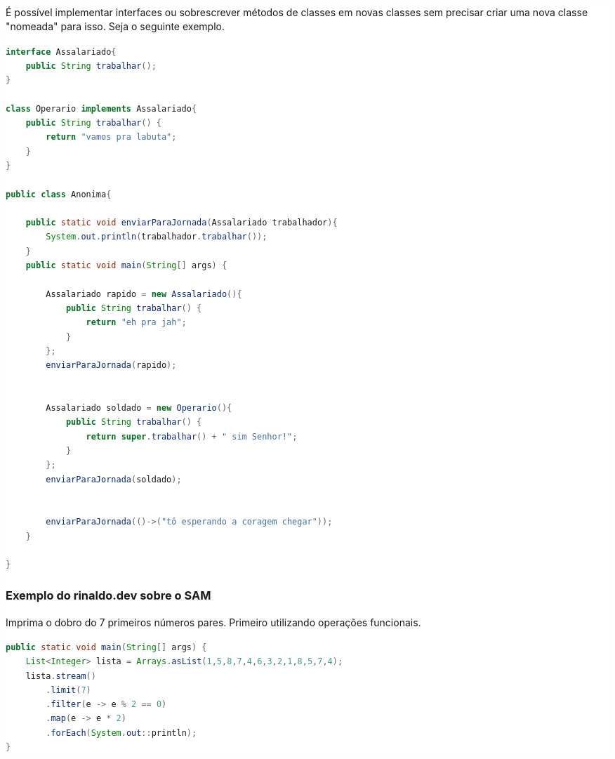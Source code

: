 É possível implementar interfaces ou sobrescrever métodos de classes em novas classes sem precisar criar uma nova classe "nomeada" para isso. Seja o seguinte exemplo.


```java
interface Assalariado{
    public String trabalhar();
}

class Operario implements Assalariado{
    public String trabalhar() {
        return "vamos pra labuta";
    }
}

public class Anonima{

    public static void enviarParaJornada(Assalariado trabalhador){
        System.out.println(trabalhador.trabalhar());
    }
    public static void main(String[] args) {
        
        Assalariado rapido = new Assalariado(){
            public String trabalhar() {
                return "eh pra jah";
            }
        };
        enviarParaJornada(rapido);
        

        Assalariado soldado = new Operario(){
            public String trabalhar() {
                return super.trabalhar() + " sim Senhor!";
            }
        };
        enviarParaJornada(soldado);  
    
        
        enviarParaJornada(()->("tô esperando a coragem chegar"));
    }
    
}
```



### Exemplo do rinaldo.dev sobre o SAM

Imprima o dobro do 7 primeiros números pares. Primeiro utilizando operações funcionais.
```java
public static void main(String[] args) {
	List<Integer> lista = Arrays.asList(1,5,8,7,4,6,3,2,1,8,5,7,4);
	lista.stream()
		.limit(7)
		.filter(e -> e % 2 == 0)
		.map(e -> e * 2)
		.forEach(System.out::println);
}
```
